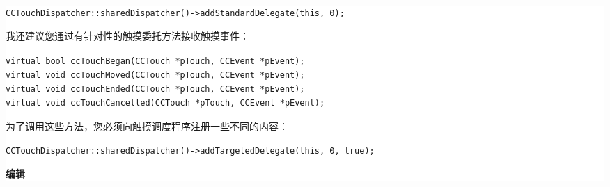 ```
CCTouchDispatcher::sharedDispatcher()->addStandardDelegate(this, 0); 
```

我还建议您通过有针对性的触摸委托方法接收触摸事件：

```
virtual bool ccTouchBegan(CCTouch *pTouch, CCEvent *pEvent);
virtual void ccTouchMoved(CCTouch *pTouch, CCEvent *pEvent);
virtual void ccTouchEnded(CCTouch *pTouch, CCEvent *pEvent);
virtual void ccTouchCancelled(CCTouch *pTouch, CCEvent *pEvent); 
```

为了调用这些方法，您必须向触摸调度程序注册一些不同的内容：

```
CCTouchDispatcher::sharedDispatcher()->addTargetedDelegate(this, 0, true); 
```

**编辑**

